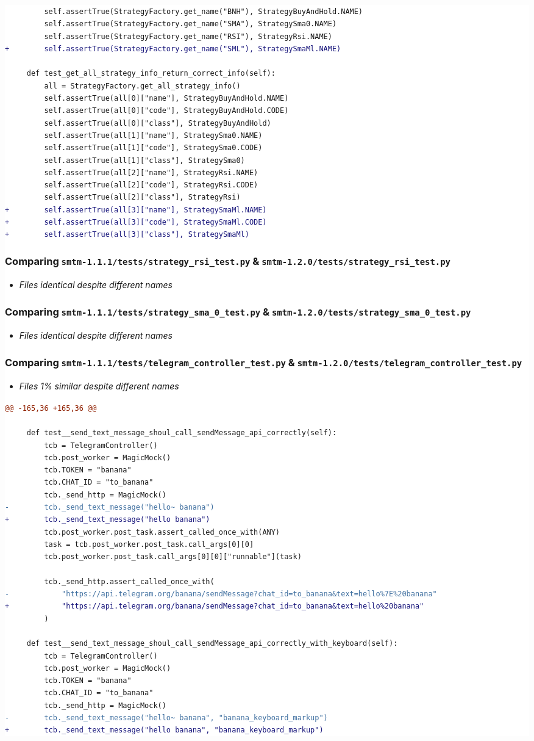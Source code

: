 ```diff
         self.assertTrue(StrategyFactory.get_name("BNH"), StrategyBuyAndHold.NAME)
         self.assertTrue(StrategyFactory.get_name("SMA"), StrategySma0.NAME)
         self.assertTrue(StrategyFactory.get_name("RSI"), StrategyRsi.NAME)
+        self.assertTrue(StrategyFactory.get_name("SML"), StrategySmaMl.NAME)
 
     def test_get_all_strategy_info_return_correct_info(self):
         all = StrategyFactory.get_all_strategy_info()
         self.assertTrue(all[0]["name"], StrategyBuyAndHold.NAME)
         self.assertTrue(all[0]["code"], StrategyBuyAndHold.CODE)
         self.assertTrue(all[0]["class"], StrategyBuyAndHold)
         self.assertTrue(all[1]["name"], StrategySma0.NAME)
         self.assertTrue(all[1]["code"], StrategySma0.CODE)
         self.assertTrue(all[1]["class"], StrategySma0)
         self.assertTrue(all[2]["name"], StrategyRsi.NAME)
         self.assertTrue(all[2]["code"], StrategyRsi.CODE)
         self.assertTrue(all[2]["class"], StrategyRsi)
+        self.assertTrue(all[3]["name"], StrategySmaMl.NAME)
+        self.assertTrue(all[3]["code"], StrategySmaMl.CODE)
+        self.assertTrue(all[3]["class"], StrategySmaMl)
```

### Comparing `smtm-1.1.1/tests/strategy_rsi_test.py` & `smtm-1.2.0/tests/strategy_rsi_test.py`

 * *Files identical despite different names*

### Comparing `smtm-1.1.1/tests/strategy_sma_0_test.py` & `smtm-1.2.0/tests/strategy_sma_0_test.py`

 * *Files identical despite different names*

### Comparing `smtm-1.1.1/tests/telegram_controller_test.py` & `smtm-1.2.0/tests/telegram_controller_test.py`

 * *Files 1% similar despite different names*

```diff
@@ -165,36 +165,36 @@
 
     def test__send_text_message_shoul_call_sendMessage_api_correctly(self):
         tcb = TelegramController()
         tcb.post_worker = MagicMock()
         tcb.TOKEN = "banana"
         tcb.CHAT_ID = "to_banana"
         tcb._send_http = MagicMock()
-        tcb._send_text_message("hello~ banana")
+        tcb._send_text_message("hello banana")
         tcb.post_worker.post_task.assert_called_once_with(ANY)
         task = tcb.post_worker.post_task.call_args[0][0]
         tcb.post_worker.post_task.call_args[0][0]["runnable"](task)
 
         tcb._send_http.assert_called_once_with(
-            "https://api.telegram.org/banana/sendMessage?chat_id=to_banana&text=hello%7E%20banana"
+            "https://api.telegram.org/banana/sendMessage?chat_id=to_banana&text=hello%20banana"
         )
 
     def test__send_text_message_shoul_call_sendMessage_api_correctly_with_keyboard(self):
         tcb = TelegramController()
         tcb.post_worker = MagicMock()
         tcb.TOKEN = "banana"
         tcb.CHAT_ID = "to_banana"
         tcb._send_http = MagicMock()
-        tcb._send_text_message("hello~ banana", "banana_keyboard_markup")
+        tcb._send_text_message("hello banana", "banana_keyboard_markup")
```